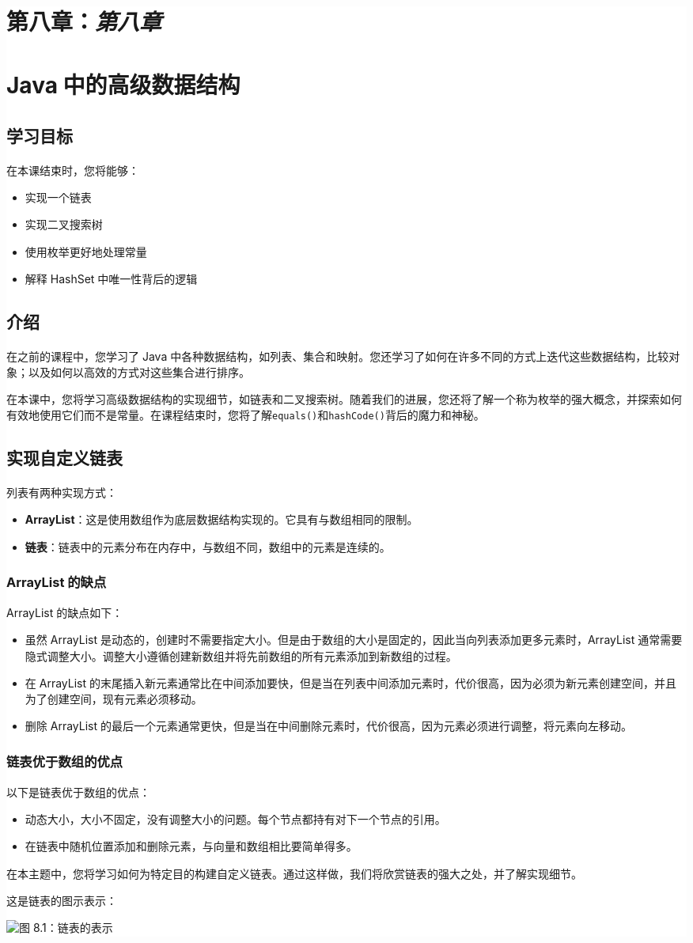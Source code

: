 # 第八章：*第八章*

# Java 中的高级数据结构

## 学习目标

在本课结束时，您将能够：

+   实现一个链表

+   实现二叉搜索树

+   使用枚举更好地处理常量

+   解释 HashSet 中唯一性背后的逻辑

## 介绍

在之前的课程中，您学习了 Java 中各种数据结构，如列表、集合和映射。您还学习了如何在许多不同的方式上迭代这些数据结构，比较对象；以及如何以高效的方式对这些集合进行排序。

在本课中，您将学习高级数据结构的实现细节，如链表和二叉搜索树。随着我们的进展，您还将了解一个称为枚举的强大概念，并探索如何有效地使用它们而不是常量。在课程结束时，您将了解`equals()`和`hashCode()`背后的魔力和神秘。

## 实现自定义链表

列表有两种实现方式：

+   **ArrayList**：这是使用数组作为底层数据结构实现的。它具有与数组相同的限制。

+   **链表**：链表中的元素分布在内存中，与数组不同，数组中的元素是连续的。

### ArrayList 的缺点

ArrayList 的缺点如下：

+   虽然 ArrayList 是动态的，创建时不需要指定大小。但是由于数组的大小是固定的，因此当向列表添加更多元素时，ArrayList 通常需要隐式调整大小。调整大小遵循创建新数组并将先前数组的所有元素添加到新数组的过程。

+   在 ArrayList 的末尾插入新元素通常比在中间添加要快，但是当在列表中间添加元素时，代价很高，因为必须为新元素创建空间，并且为了创建空间，现有元素必须移动。

+   删除 ArrayList 的最后一个元素通常更快，但是当在中间删除元素时，代价很高，因为元素必须进行调整，将元素向左移动。

### 链表优于数组的优点

以下是链表优于数组的优点：

+   动态大小，大小不固定，没有调整大小的问题。每个节点都持有对下一个节点的引用。

+   在链表中随机位置添加和删除元素，与向量和数组相比要简单得多。

在本主题中，您将学习如何为特定目的构建自定义链表。通过这样做，我们将欣赏链表的强大之处，并了解实现细节。

这是链表的图示表示：

![图 8.1：链表的表示](img/C09581_09_01.jpg)
